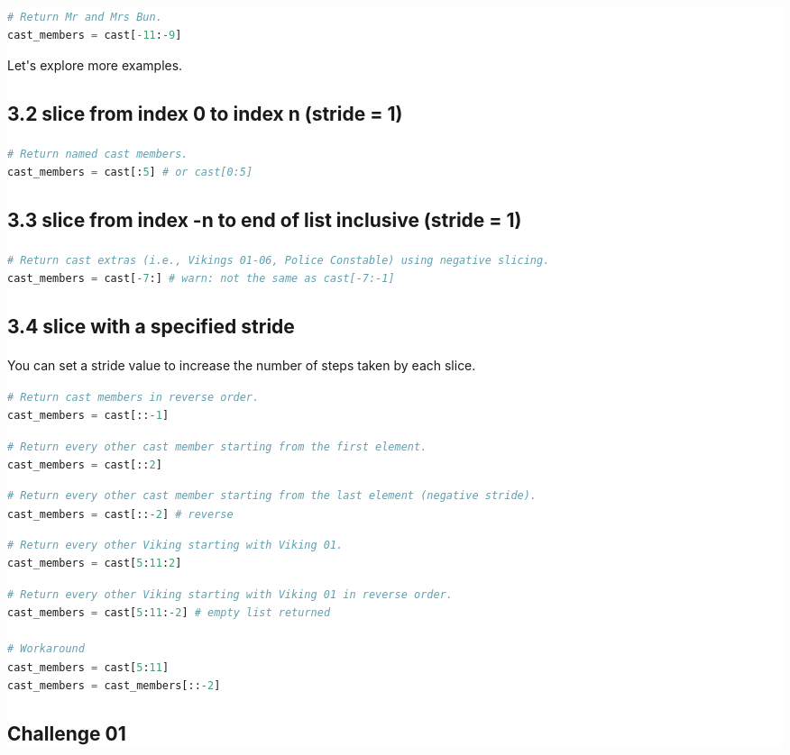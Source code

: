 ```python
# Return Mr and Mrs Bun.
cast_members = cast[-11:-9]
```

Let's explore more examples.

## 3.2 slice from index 0 to index n (stride = 1)

```python
# Return named cast members.
cast_members = cast[:5] # or cast[0:5]
```

## 3.3 slice from index -n to end of list inclusive (stride = 1)

```python
# Return cast extras (i.e., Vikings 01-06, Police Constable) using negative slicing.
cast_members = cast[-7:] # warn: not the same as cast[-7:-1]
```

## 3.4 slice with a specified stride

You can set a stride value to increase the number of steps taken by each slice.

```python
# Return cast members in reverse order.
cast_members = cast[::-1]
```

```python
# Return every other cast member starting from the first element.
cast_members = cast[::2]
```

```python
# Return every other cast member starting from the last element (negative stride).
cast_members = cast[::-2] # reverse
```

```python
# Return every other Viking starting with Viking 01.
cast_members = cast[5:11:2]
```

```python
# Return every other Viking starting with Viking 01 in reverse order.
cast_members = cast[5:11:-2] # empty list returned

# Workaround
cast_members = cast[5:11]
cast_members = cast_members[::-2]
```

## Challenge 01

